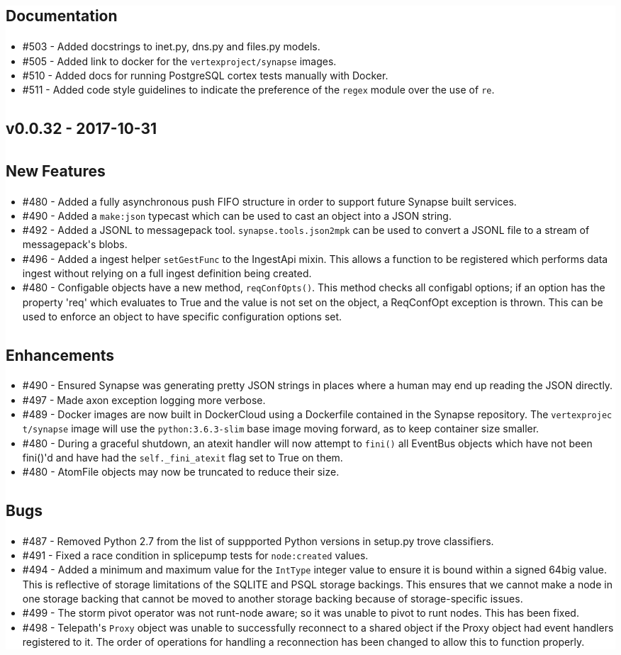 ## Documentation
- #503 - Added docstrings to inet.py, dns.py and files.py models.
- #505 - Added link to docker for the ``vertexproject/synapse`` images.
- #510 - Added docs for running PostgreSQL cortex tests manually with Docker.
- #511 - Added code style guidelines to indicate the preference of the ``regex`` module over the use of ``re``.

v0.0.32 - 2017-10-31
--------------------

## New Features
- #480 - Added a fully asynchronous push FIFO structure in order to support future Synapse built services.
- #490 - Added a ``make:json`` typecast which can be used to cast an object into a JSON string.
- #492 - Added a JSONL to messagepack tool.  ``synapse.tools.json2mpk`` can be used to convert a JSONL file to a stream of messagepack's blobs.
- #496 - Added a ingest helper ``setGestFunc`` to the IngestApi mixin. This allows a function to be registered which performs data ingest without relying on a full ingest definition being created.
- #480 - Configable objects have a new method, `reqConfOpts()`. This method checks all configabl options; if an option has the property 'req' which evaluates to True and the value is not set on the object, a ReqConfOpt exception is thrown. This can be used to enforce an object to have specific configuration options set.

## Enhancements
- #490 - Ensured Synapse was generating pretty JSON strings in places where a human may end up reading the JSON directly.
- #497 - Made axon exception logging more verbose.
- #489 - Docker images are now built in DockerCloud using a Dockerfile contained in the Synapse repository.  The ``vertexproject/synapse`` image will use the ``python:3.6.3-slim`` base image moving forward, as to keep container size smaller.
- #480 - During a graceful shutdown, an atexit handler will now attempt to ``fini()`` all EventBus objects which have not been fini()'d and have had the ``self._fini_atexit`` flag set to True on them.
- #480 - AtomFile objects may now be truncated to reduce their size.


## Bugs
- #487 - Removed Python 2.7 from the list of suppported Python versions in setup.py trove classifiers.
- #491 - Fixed a race condition in splicepump tests for ``node:created`` values.
- #494 - Added a minimum and maximum value for the ``IntType`` integer value to ensure it is bound within a signed 64big value.  This is reflective of storage limitations of the SQLITE and PSQL storage backings.  This ensures that we cannot make a node in one storage backing that cannot be moved to another storage backing because of storage-specific issues.
- #499 - The storm pivot operator was not runt-node aware; so it was unable to pivot to runt nodes.  This has been fixed.
- #498 - Telepath's ``Proxy`` object was unable to successfully reconnect to a shared object if the Proxy object had event handlers registered to it.  The order of operations for handling a reconnection has been changed to allow this to function properly.
